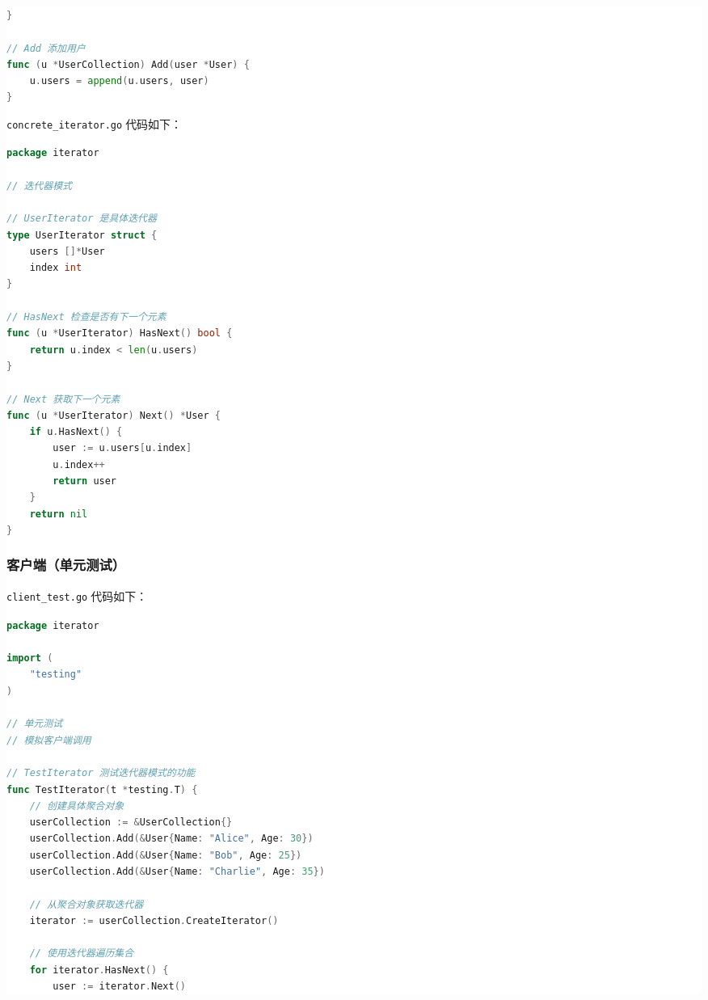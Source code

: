 ```go
}

// Add 添加用户
func (u *UserCollection) Add(user *User) {
	u.users = append(u.users, user)
}
```

`concrete_iterator.go` 代码如下：

```go
package iterator

// 迭代器模式

// UserIterator 是具体迭代器
type UserIterator struct {
	users []*User
	index int
}

// HasNext 检查是否有下一个元素
func (u *UserIterator) HasNext() bool {
	return u.index < len(u.users)
}

// Next 获取下一个元素
func (u *UserIterator) Next() *User {
	if u.HasNext() {
		user := u.users[u.index]
		u.index++
		return user
	}
	return nil
}
```

### 客户端（单元测试）

`client_test.go` 代码如下：

```go
package iterator

import (
	"testing"
)

// 单元测试
// 模拟客户端调用

// TestIterator 测试迭代器模式的功能
func TestIterator(t *testing.T) {
	// 创建具体聚合对象
	userCollection := &UserCollection{}
	userCollection.Add(&User{Name: "Alice", Age: 30})
	userCollection.Add(&User{Name: "Bob", Age: 25})
	userCollection.Add(&User{Name: "Charlie", Age: 35})

	// 从聚合对象获取迭代器
	iterator := userCollection.CreateIterator()

	// 使用迭代器遍历集合
	for iterator.HasNext() {
		user := iterator.Next()
```